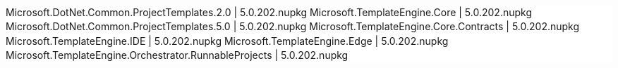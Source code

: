 Microsoft.DotNet.Common.ProjectTemplates.2.0 | 5.0.202.nupkg
Microsoft.TemplateEngine.Core | 5.0.202.nupkg
Microsoft.DotNet.Common.ProjectTemplates.5.0 | 5.0.202.nupkg
Microsoft.TemplateEngine.Core.Contracts | 5.0.202.nupkg
Microsoft.TemplateEngine.IDE | 5.0.202.nupkg
Microsoft.TemplateEngine.Edge | 5.0.202.nupkg
Microsoft.TemplateEngine.Orchestrator.RunnableProjects | 5.0.202.nupkg


[//]: # ( Runtime 5.0.5)
[dotnet-runtime-linux-arm.tar.gz]: https://download.visualstudio.microsoft.com/download/pr/09600837-0358-45ce-b530-a25a49490e61/db0ac3b43d1164a0fdd428f64316d188/dotnet-runtime-5.0.5-linux-arm.tar.gz
[dotnet-runtime-linux-arm64.tar.gz]: https://download.visualstudio.microsoft.com/download/pr/7f6c5b75-07c9-47aa-bc31-9e1343f42929/ad787b9a12b164a7c967ba498151f6aa/dotnet-runtime-5.0.5-linux-arm64.tar.gz
[dotnet-runtime-linux-musl-arm.tar.gz]: https://download.visualstudio.microsoft.com/download/pr/13d674a3-76ae-45fb-a1b8-f221d64aa9dd/f8d0ece4e54d874cbb6ac55727360580/dotnet-runtime-5.0.5-linux-musl-arm.tar.gz
[dotnet-runtime-linux-musl-arm64.tar.gz]: https://download.visualstudio.microsoft.com/download/pr/a3dbefb2-c60a-4e70-ac19-64483875a1a8/3b6da0d8bea75e64f81d8b38e15f818f/dotnet-runtime-5.0.5-linux-musl-arm64.tar.gz
[dotnet-runtime-linux-musl-x64.tar.gz]: https://download.visualstudio.microsoft.com/download/pr/a2e06b2d-95d5-4b6a-bfb3-5c8ab04a9dff/2a47e7728fa1bd866ab0a9e707d2136c/dotnet-runtime-5.0.5-linux-musl-x64.tar.gz
[dotnet-runtime-linux-x64.tar.gz]: https://download.visualstudio.microsoft.com/download/pr/6f26a190-5979-4fc4-b67a-df4e5b263e39/39e43561651183bb731ee6f3290fdcff/dotnet-runtime-5.0.5-linux-x64.tar.gz
[dotnet-runtime-osx-x64.pkg]: https://download.visualstudio.microsoft.com/download/pr/0e2acfdc-5dad-48a8-935d-6095a0ae2217/3ffa41859dbb1ca40a7e1ff704651178/dotnet-runtime-5.0.5-osx-x64.pkg
[dotnet-runtime-osx-x64.tar.gz]: https://download.visualstudio.microsoft.com/download/pr/7334b2cf-01bc-4e63-bb97-e4a3d9190118/d302f372b965fe977b11c088e9407146/dotnet-runtime-5.0.5-osx-x64.tar.gz
[dotnet-runtime-win-arm64.exe]: https://download.visualstudio.microsoft.com/download/pr/1201ea91-3344-4745-9143-ad4f7eb0a88d/f04108de4f95817aa1b832061a467be0/dotnet-runtime-5.0.5-win-arm64.exe
[dotnet-runtime-win-arm64.zip]: https://download.visualstudio.microsoft.com/download/pr/cc646f4b-8259-4606-927c-a5d3b5011058/237ca5e21bd169243a5d3420b79abd87/dotnet-runtime-5.0.5-win-arm64.zip
[dotnet-runtime-win-x64.exe]: https://download.visualstudio.microsoft.com/download/pr/e6e9c212-f8ca-4c4d-86be-ecc8d99ba2fe/89c828c00d5b59d4d4d120455433c22d/dotnet-runtime-5.0.5-win-x64.exe
[dotnet-runtime-win-x64.zip]: https://download.visualstudio.microsoft.com/download/pr/133b38e9-a51a-4660-8893-fb5a77e012d0/fefd24a68b89d354248e945c6202cdcb/dotnet-runtime-5.0.5-win-x64.zip
[dotnet-runtime-win-x86.exe]: https://download.visualstudio.microsoft.com/download/pr/da3570c4-7015-48d0-b340-14810865fb60/45f680c86b37f73bc73d2ed99f9a738c/dotnet-runtime-5.0.5-win-x86.exe
[dotnet-runtime-win-x86.zip]: https://download.visualstudio.microsoft.com/download/pr/75b7021b-1750-4626-80cb-1349794733d2/3712b28ccab83b0f475e72d41e703c87/dotnet-runtime-5.0.5-win-x86.zip

[//]: # ( WindowsDesktop 5.0.5)
[windowsdesktop-runtime-win-arm64.exe]: https://download.visualstudio.microsoft.com/download/pr/adfb187c-29bf-4181-8c68-eef1ebaf7c4f/9d5010fa6e60749471a0e2ddb2776cf0/windowsdesktop-runtime-5.0.5-win-arm64.exe
[windowsdesktop-runtime-win-x64.exe]: https://download.visualstudio.microsoft.com/download/pr/c1ef0b3f-9663-4fc5-85eb-4a9cadacdb87/52b890f91e6bd4350d29d2482038df1c/windowsdesktop-runtime-5.0.5-win-x64.exe
[windowsdesktop-runtime-win-x86.exe]: https://download.visualstudio.microsoft.com/download/pr/c089205d-4f58-4f8d-ad84-c92eaf2f3411/5cd3f9b3bd089c09df14dbbfb64124a4/windowsdesktop-runtime-5.0.5-win-x86.exe

[//]: # ( ASP 5.0.5)
[aspnetcore-runtime-linux-arm.tar.gz]: https://download.visualstudio.microsoft.com/download/pr/254a9fbb-e834-470c-af08-294c274a349f/ee755caf0b8a801cf30dcdc0c9e4273d/aspnetcore-runtime-5.0.5-linux-arm.tar.gz
[aspnetcore-runtime-linux-arm64.tar.gz]: https://download.visualstudio.microsoft.com/download/pr/3acd1792-c80d-4336-8ffc-552776a1297c/08af3aa6f51d6e8670bb422b6bec5541/aspnetcore-runtime-5.0.5-linux-arm64.tar.gz
[aspnetcore-runtime-linux-musl-arm.tar.gz]: https://download.visualstudio.microsoft.com/download/pr/63745029-012e-4cbc-9b47-4518b8e1299a/b49fe03ed43978349dd1a192faac753c/aspnetcore-runtime-5.0.5-linux-musl-arm.tar.gz
[aspnetcore-runtime-linux-musl-arm64.tar.gz]: https://download.visualstudio.microsoft.com/download/pr/967a8939-1be2-4f9d-94e6-2fb989fa8dc6/9ed94ed16f6b166beb79af1c625199d1/aspnetcore-runtime-5.0.5-linux-musl-arm64.tar.gz
[aspnetcore-runtime-linux-musl-x64.tar.gz]: https://download.visualstudio.microsoft.com/download/pr/16709432-660f-4cd3-8fd1-baaed55173b2/4a97f809fb29153e5dd475a795e6906b/aspnetcore-runtime-5.0.5-linux-musl-x64.tar.gz
[aspnetcore-runtime-linux-x64.tar.gz]: https://download.visualstudio.microsoft.com/download/pr/827b12a8-8dea-43da-92a2-2d24c4936236/d2d61b3ed4b5ba3f682de3e04fc4d243/aspnetcore-runtime-5.0.5-linux-x64.tar.gz
[aspnetcore-runtime-osx-x64.tar.gz]: https://download.visualstudio.microsoft.com/download/pr/b6ae7abe-1184-4234-8e06-a5e6028a00d1/63eb26e254eb10ca29bed40aa0801d18/aspnetcore-runtime-5.0.5-osx-x64.tar.gz
[aspnetcore-runtime-win-arm64.zip]: https://download.visualstudio.microsoft.com/download/pr/f71b677c-e6d9-4d0a-8dda-e7a25e297cd6/a5ea05c1ddaf446d0efd2ed393515edd/aspnetcore-runtime-5.0.5-win-arm64.zip
[aspnetcore-runtime-win-x64.exe]: https://download.visualstudio.microsoft.com/download/pr/a91ad09c-d834-4d3f-91a3-0457ac7e1ef3/4788259e62731a07d640495e8cde76cd/aspnetcore-runtime-5.0.5-win-x64.exe
[aspnetcore-runtime-win-x64.zip]: https://download.visualstudio.microsoft.com/download/pr/5fa338e7-89ec-48b6-afa0-32676b7c81e1/8daa9c8fb70b08fca05c4b088a0489ea/aspnetcore-runtime-5.0.5-win-x64.zip

[blob-runtime]: https://dotnetcli.blob.core.windows.net/dotnet/Runtime/
[blob-sdk]: https://dotnetcli.blob.core.windows.net/dotnet/Sdk/
[release-notes]: https://github.com/dotnet/core/blob/main/release-notes/5.0/preview/5.0.5.md
[checksums-runtime]: https://dotnetcli.blob.core.windows.net/dotnet/checksums/5.0.5-sha.txt
[checksums-sdk]: https://dotnetcli.blob.core.windows.net/dotnet/checksums/5.0.5-sha.txt
[linux-install]: https://learn.microsoft.com/dotnet/core/install/linux
[linux-setup]: https://github.com/dotnet/core/blob/main/Documentation/linux-setup.md
[dotnet-blog]:  https://devblogs.microsoft.com/dotnet/net-april-2021/
[sdk_bugs]: https://github.com/dotnet/sdk/issues?q=is%3Aissue+is%3Aclosed+milestone%3A5.0.5xx+is%3Aclosed
[linux-packages]: 5.0.5-install-instructions.md
[aspnetcore-runtime-win-x86.exe]: https://download.visualstudio.microsoft.com/download/pr/bacec315-bfea-42cb-bb06-3fa9eeedb361/86216a39bdde879abf32cb742c7cfec4/aspnetcore-runtime-5.0.5-win-x86.exe
[aspnetcore-runtime-win-x86.zip]: https://download.visualstudio.microsoft.com/download/pr/a71e129c-c459-4742-b2e1-987ca6848a35/7c98f23623913bd0cde3ceb6a5c85d2c/aspnetcore-runtime-5.0.5-win-x86.zip
[dotnet-hosting-win.exe]: https://download.visualstudio.microsoft.com/download/pr/c80056cc-e6e9-4c57-9973-3167ef6e3c28/6bc80fa159c10a1be63cf1e4d13fcbbc/dotnet-hosting-5.0.5-win.exe
[//]: # ( SDK 5.0.202 )
[dotnet-sdk-linux-arm.tar.gz]: https://download.visualstudio.microsoft.com/download/pr/fada9b0c-202a-4720-817b-b8b92dddad99/fa6ace43156b7f73e5f7fb3cdfb5c302/dotnet-sdk-5.0.202-linux-arm.tar.gz
[dotnet-sdk-linux-arm64.tar.gz]: https://download.visualstudio.microsoft.com/download/pr/c1f15b51-5e8c-4e6c-a803-241790159af3/b5cbcc59f67089d760e0ed4a714c47ed/dotnet-sdk-5.0.202-linux-arm64.tar.gz
[dotnet-sdk-linux-musl-arm.tar.gz]: https://download.visualstudio.microsoft.com/download/pr/bff808a5-6749-43c8-9c59-6b5307c388bd/63b0ded4cf1baf2955265dda7dd23dea/dotnet-sdk-5.0.202-linux-musl-arm.tar.gz
[dotnet-sdk-linux-musl-arm64.tar.gz]: https://download.visualstudio.microsoft.com/download/pr/8b55f4c6-4082-4128-8667-9b3e561e1c87/f543bc73c12ac8f9414cfb25c6019529/dotnet-sdk-5.0.202-linux-musl-arm64.tar.gz
[dotnet-sdk-linux-musl-x64.tar.gz]: https://download.visualstudio.microsoft.com/download/pr/21fdb75c-4eb5-476d-a8b8-1d096e4b7b14/c1f853410a58713cf5a56518ceeb87e8/dotnet-sdk-5.0.202-linux-musl-x64.tar.gz
[dotnet-sdk-linux-x64.tar.gz]: https://download.visualstudio.microsoft.com/download/pr/5f0f07ab-cd9a-4498-a9f7-67d90d582180/2a3db6698751e6cbb93ec244cb81cc5f/dotnet-sdk-5.0.202-linux-x64.tar.gz
[dotnet-sdk-linux-x64.zip]: https://download.visualstudio.microsoft.com/download/pr/9c55b92b-395d-44ca-bf9c-ede066283f10/5a0e0d6101f10e227b49502e8e6a9000/dotnet-sdk-5.0.202-linux-x64.zip
[dotnet-sdk-osx-x64.pkg]: https://download.visualstudio.microsoft.com/download/pr/749775e4-7b6f-4367-bb7a-9cb63a818dae/c2614b34e234fa03dc65320a8a954570/dotnet-sdk-5.0.202-osx-x64.pkg
[dotnet-sdk-osx-x64.tar.gz]: https://download.visualstudio.microsoft.com/download/pr/a7d92db4-5f1f-4478-9caf-6e45c6ac8b09/2363d553132aaed687265c563431673b/dotnet-sdk-5.0.202-osx-x64.tar.gz
[dotnet-sdk-win-arm64.exe]: https://download.visualstudio.microsoft.com/download/pr/4e75938f-56ff-46f6-86ff-705b9db80f66/24d82414d7bdbcd35d6663a9a8a8a579/dotnet-sdk-5.0.202-win-arm64.exe
[dotnet-sdk-win-arm64.zip]: https://download.visualstudio.microsoft.com/download/pr/f19ddfd7-cf27-48b4-9d25-facd4e53ff5e/92c8e884f83e5007026656d7fd1d5602/dotnet-sdk-5.0.202-win-arm64.zip
[dotnet-sdk-win-x64.exe]: https://download.visualstudio.microsoft.com/download/pr/2de622da-5342-48ec-b997-8b025d8ee478/5c11b643ea7534f749cd3f0e0302715a/dotnet-sdk-5.0.202-win-x64.exe
[dotnet-sdk-win-x64.zip]: https://download.visualstudio.microsoft.com/download/pr/9d866cb7-8678-461b-81a2-0804fa558c32/d63014e15863da828597b4e339e9c6fb/dotnet-sdk-5.0.202-win-x64.zip
[dotnet-sdk-win-x86.exe]: https://download.visualstudio.microsoft.com/download/pr/4e1426ee-1560-4df2-b307-692e28941ebf/aa8910349571ff68407e42ed63ee5f5d/dotnet-sdk-5.0.202-win-x86.exe
[dotnet-sdk-win-x86.zip]: https://download.visualstudio.microsoft.com/download/pr/4d96ac0d-0797-4fab-8ac0-9a6fc440336f/335046055592ca23ab1d6c28a60bdcad/dotnet-sdk-5.0.202-win-x86.zip
[aspnetcore-runtime-win-x86.exe]: https://download.visualstudio.microsoft.com/download/pr/bacec315-bfea-42cb-bb06-3fa9eeedb361/86216a39bdde879abf32cb742c7cfec4/aspnetcore-runtime-5.0.5-win-x86.exe
[aspnetcore-runtime-win-x86.zip]: https://download.visualstudio.microsoft.com/download/pr/a71e129c-c459-4742-b2e1-987ca6848a35/7c98f23623913bd0cde3ceb6a5c85d2c/aspnetcore-runtime-5.0.5-win-x86.zip
[dotnet-hosting-win.exe]: https://download.visualstudio.microsoft.com/download/pr/c80056cc-e6e9-4c57-9973-3167ef6e3c28/6bc80fa159c10a1be63cf1e4d13fcbbc/dotnet-hosting-5.0.5-win.exe
[//]: # ( SDK 5.0.202 )
[dotnet-sdk-linux-arm.tar.gz]: https://download.visualstudio.microsoft.com/download/pr/fada9b0c-202a-4720-817b-b8b92dddad99/fa6ace43156b7f73e5f7fb3cdfb5c302/dotnet-sdk-5.0.202-linux-arm.tar.gz
[dotnet-sdk-linux-arm64.tar.gz]: https://download.visualstudio.microsoft.com/download/pr/c1f15b51-5e8c-4e6c-a803-241790159af3/b5cbcc59f67089d760e0ed4a714c47ed/dotnet-sdk-5.0.202-linux-arm64.tar.gz
[dotnet-sdk-linux-musl-arm.tar.gz]: https://download.visualstudio.microsoft.com/download/pr/bff808a5-6749-43c8-9c59-6b5307c388bd/63b0ded4cf1baf2955265dda7dd23dea/dotnet-sdk-5.0.202-linux-musl-arm.tar.gz
[dotnet-sdk-linux-musl-arm64.tar.gz]: https://download.visualstudio.microsoft.com/download/pr/8b55f4c6-4082-4128-8667-9b3e561e1c87/f543bc73c12ac8f9414cfb25c6019529/dotnet-sdk-5.0.202-linux-musl-arm64.tar.gz
[dotnet-sdk-linux-musl-x64.tar.gz]: https://download.visualstudio.microsoft.com/download/pr/21fdb75c-4eb5-476d-a8b8-1d096e4b7b14/c1f853410a58713cf5a56518ceeb87e8/dotnet-sdk-5.0.202-linux-musl-x64.tar.gz
[dotnet-sdk-linux-x64.tar.gz]: https://download.visualstudio.microsoft.com/download/pr/5f0f07ab-cd9a-4498-a9f7-67d90d582180/2a3db6698751e6cbb93ec244cb81cc5f/dotnet-sdk-5.0.202-linux-x64.tar.gz
[dotnet-sdk-linux-x64.zip]: https://download.visualstudio.microsoft.com/download/pr/9c55b92b-395d-44ca-bf9c-ede066283f10/5a0e0d6101f10e227b49502e8e6a9000/dotnet-sdk-5.0.202-linux-x64.zip
[dotnet-sdk-osx-x64.pkg]: https://download.visualstudio.microsoft.com/download/pr/749775e4-7b6f-4367-bb7a-9cb63a818dae/c2614b34e234fa03dc65320a8a954570/dotnet-sdk-5.0.202-osx-x64.pkg
[dotnet-sdk-osx-x64.tar.gz]: https://download.visualstudio.microsoft.com/download/pr/a7d92db4-5f1f-4478-9caf-6e45c6ac8b09/2363d553132aaed687265c563431673b/dotnet-sdk-5.0.202-osx-x64.tar.gz
[dotnet-sdk-win-arm64.exe]: https://download.visualstudio.microsoft.com/download/pr/4e75938f-56ff-46f6-86ff-705b9db80f66/24d82414d7bdbcd35d6663a9a8a8a579/dotnet-sdk-5.0.202-win-arm64.exe
[dotnet-sdk-win-arm64.zip]: https://download.visualstudio.microsoft.com/download/pr/f19ddfd7-cf27-48b4-9d25-facd4e53ff5e/92c8e884f83e5007026656d7fd1d5602/dotnet-sdk-5.0.202-win-arm64.zip
[dotnet-sdk-win-x64.exe]: https://download.visualstudio.microsoft.com/download/pr/2de622da-5342-48ec-b997-8b025d8ee478/5c11b643ea7534f749cd3f0e0302715a/dotnet-sdk-5.0.202-win-x64.exe
[dotnet-sdk-win-x64.zip]: https://download.visualstudio.microsoft.com/download/pr/9d866cb7-8678-461b-81a2-0804fa558c32/d63014e15863da828597b4e339e9c6fb/dotnet-sdk-5.0.202-win-x64.zip
[dotnet-sdk-win-x86.exe]: https://download.visualstudio.microsoft.com/download/pr/4e1426ee-1560-4df2-b307-692e28941ebf/aa8910349571ff68407e42ed63ee5f5d/dotnet-sdk-5.0.202-win-x86.exe
[dotnet-sdk-win-x86.zip]: https://download.visualstudio.microsoft.com/download/pr/4d96ac0d-0797-4fab-8ac0-9a6fc440336f/335046055592ca23ab1d6c28a60bdcad/dotnet-sdk-5.0.202-win-x86.zip